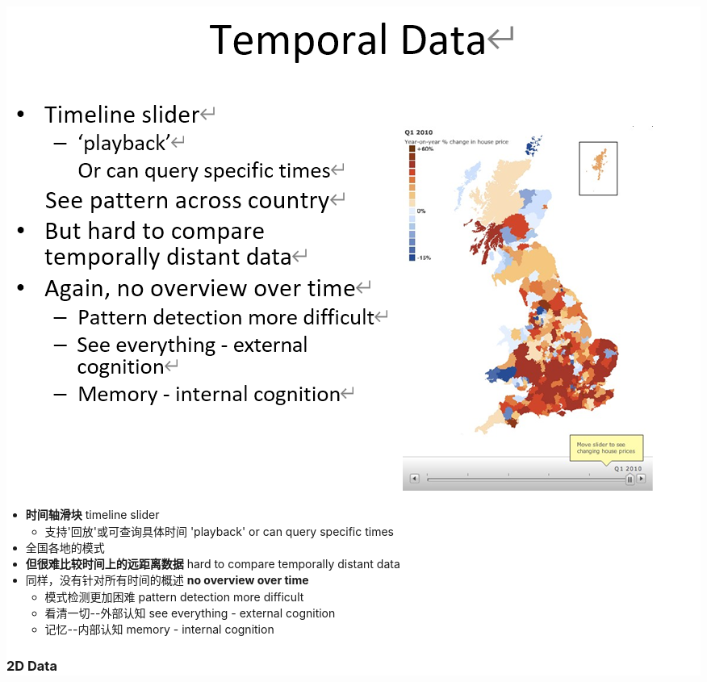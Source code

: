 ![](/static/2020-12-08-15-48-02.png)

* **时间轴滑块** timeline slider
  * 支持'回放'或可查询具体时间 'playback' or can query specific times
* 全国各地的模式
* **但很难比较时间上的远距离数据** hard to compare temporally distant data
* 同样，没有针对所有时间的概述 **no overview over time**
  * 模式检测更加困难 pattern detection more difficult
  * 看清一切--外部认知 see everything - external cognition
  * 记忆--内部认知 memory - internal cognition

### 2D Data
